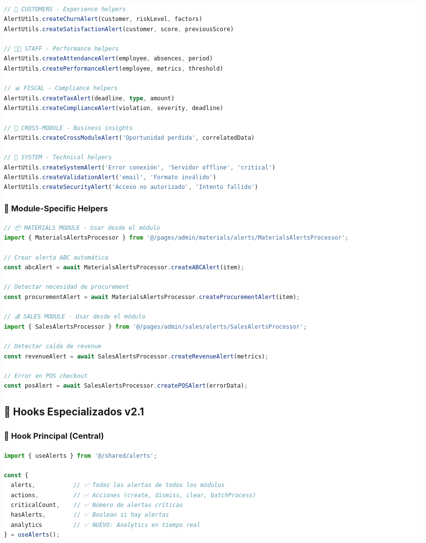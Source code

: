 ```typescript
// 👥 CUSTOMERS - Experience helpers
AlertUtils.createChurnAlert(customer, riskLevel, factors)
AlertUtils.createSatisfactionAlert(customer, score, previousScore)

// 👨‍💼 STAFF - Performance helpers  
AlertUtils.createAttendanceAlert(employee, absences, period)
AlertUtils.createPerformanceAlert(employee, metrics, threshold)

// 📊 FISCAL - Compliance helpers
AlertUtils.createTaxAlert(deadline, type, amount)
AlertUtils.createComplianceAlert(violation, severity, deadline)

// 🎯 CROSS-MODULE - Business insights
AlertUtils.createCrossModuleAlert('Oportunidad perdida', correlatedData)

// 🔧 SYSTEM - Technical helpers
AlertUtils.createSystemAlert('Error conexión', 'Servidor offline', 'critical')
AlertUtils.createValidationAlert('email', 'Formato inválido')
AlertUtils.createSecurityAlert('Acceso no autorizado', 'Intento fallido')
```

### 🎯 **Module-Specific Helpers**

```typescript
// 📦 MATERIALS MODULE - Usar desde el módulo
import { MaterialsAlertsProcessor } from '@/pages/admin/materials/alerts/MaterialsAlertsProcessor';

// Crear alerta ABC automática
const abcAlert = await MaterialsAlertsProcessor.createABCAlert(item);

// Detectar necesidad de procurement 
const procurementAlert = await MaterialsAlertsProcessor.createProcurementAlert(item);

// 💰 SALES MODULE - Usar desde el módulo
import { SalesAlertsProcessor } from '@/pages/admin/sales/alerts/SalesAlertsProcessor';

// Detectar caída de revenue
const revenueAlert = await SalesAlertsProcessor.createRevenueAlert(metrics);

// Error en POS checkout
const posAlert = await SalesAlertsProcessor.createPOSAlert(errorData);
```

## 🎯 Hooks Especializados v2.1

### 🌟 **Hook Principal (Central)**
```typescript
import { useAlerts } from '@/shared/alerts';

const { 
  alerts,           // ✅ Todas las alertas de todos los módulos
  actions,          // ✅ Acciones (create, dismiss, clear, batchProcess)
  criticalCount,    // ✅ Número de alertas críticas
  hasAlerts,        // ✅ Boolean si hay alertas
  analytics         // ✅ NUEVO: Analytics en tiempo real
} = useAlerts();
```
